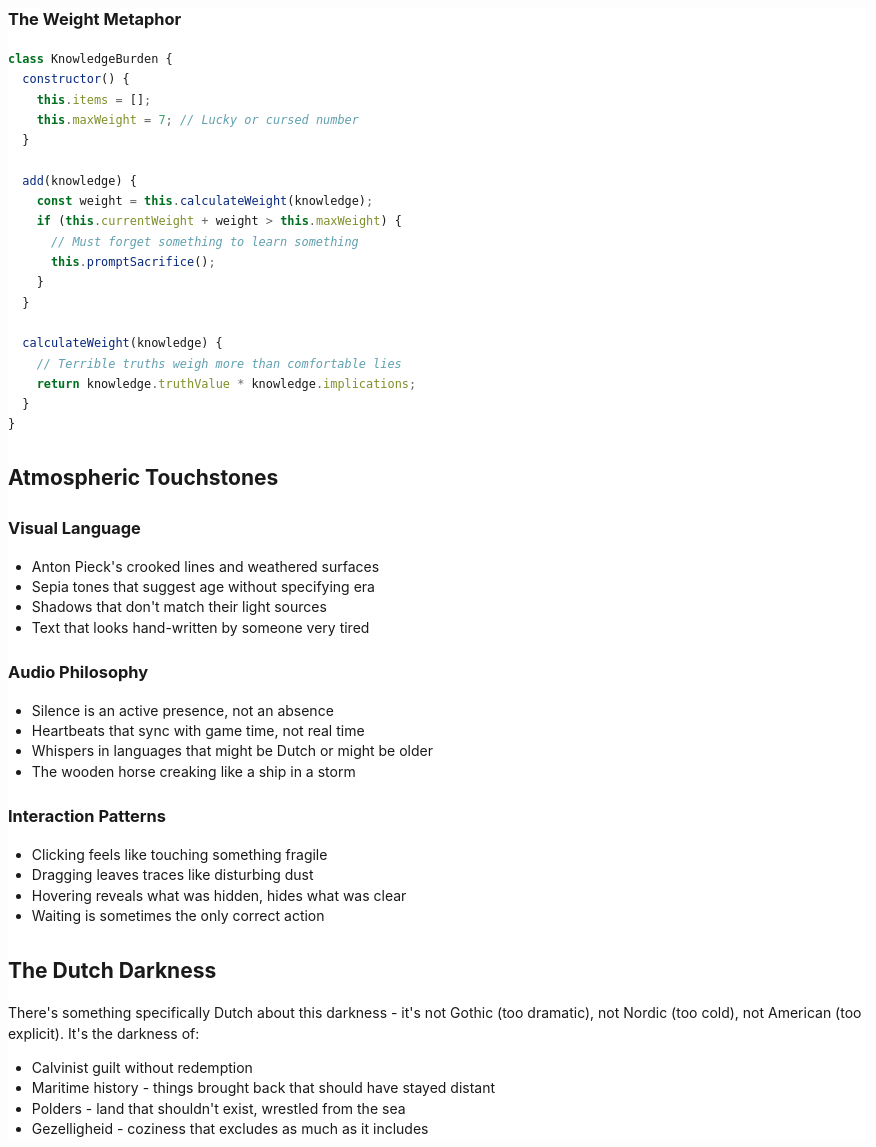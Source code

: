 ### The Weight Metaphor
```javascript
class KnowledgeBurden {
  constructor() {
    this.items = [];
    this.maxWeight = 7; // Lucky or cursed number
  }
  
  add(knowledge) {
    const weight = this.calculateWeight(knowledge);
    if (this.currentWeight + weight > this.maxWeight) {
      // Must forget something to learn something
      this.promptSacrifice();
    }
  }
  
  calculateWeight(knowledge) {
    // Terrible truths weigh more than comfortable lies
    return knowledge.truthValue * knowledge.implications;
  }
}
```

## Atmospheric Touchstones

### Visual Language
- Anton Pieck's crooked lines and weathered surfaces
- Sepia tones that suggest age without specifying era
- Shadows that don't match their light sources
- Text that looks hand-written by someone very tired

### Audio Philosophy
- Silence is an active presence, not an absence
- Heartbeats that sync with game time, not real time
- Whispers in languages that might be Dutch or might be older
- The wooden horse creaking like a ship in a storm

### Interaction Patterns
- Clicking feels like touching something fragile
- Dragging leaves traces like disturbing dust
- Hovering reveals what was hidden, hides what was clear
- Waiting is sometimes the only correct action

## The Dutch Darkness

There's something specifically Dutch about this darkness - it's not Gothic (too dramatic), not Nordic (too cold), not American (too explicit). It's the darkness of:
- Calvinist guilt without redemption
- Maritime history - things brought back that should have stayed distant
- Polders - land that shouldn't exist, wrestled from the sea
- Gezelligheid - coziness that excludes as much as it includes
